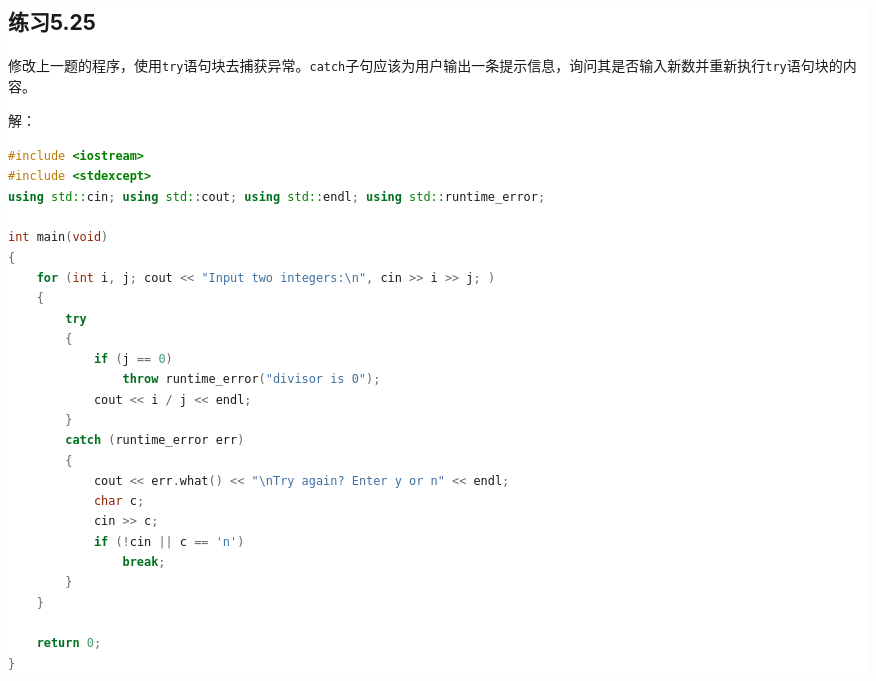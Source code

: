 ## 练习5.25
修改上一题的程序，使用`try`语句块去捕获异常。`catch`子句应该为用户输出一条提示信息，询问其是否输入新数并重新执行`try`语句块的内容。

解：

```cpp
#include <iostream>
#include <stdexcept>
using std::cin; using std::cout; using std::endl; using std::runtime_error;

int main(void)
{
    for (int i, j; cout << "Input two integers:\n", cin >> i >> j; )
    {
        try 
        {
            if (j == 0) 
                throw runtime_error("divisor is 0");
            cout << i / j << endl;
        }
        catch (runtime_error err) 
        {
            cout << err.what() << "\nTry again? Enter y or n" << endl;
            char c;
            cin >> c;
            if (!cin || c == 'n')
                break;
        }
    }

    return 0;
}
```